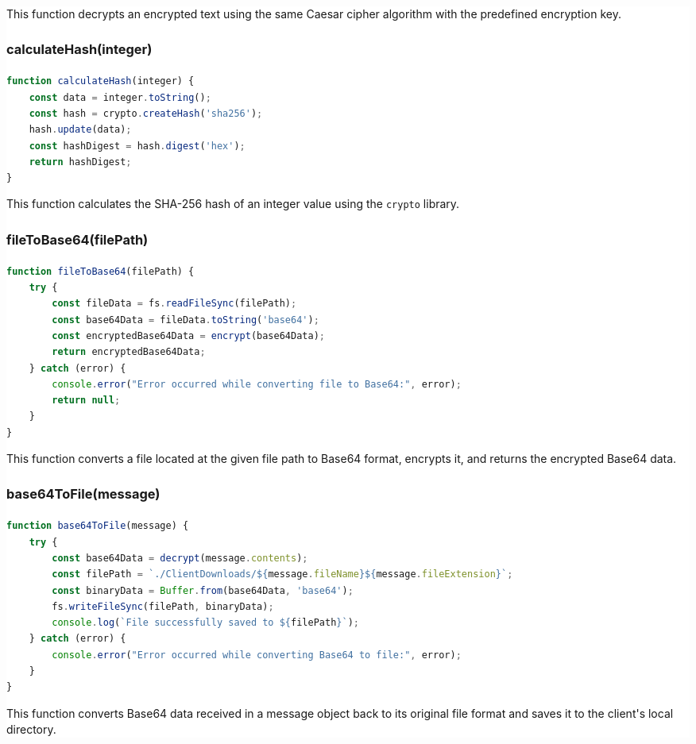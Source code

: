 This function decrypts an encrypted text using the same Caesar cipher algorithm with the predefined encryption key.

### calculateHash(integer)

```javascript
function calculateHash(integer) {
    const data = integer.toString();
    const hash = crypto.createHash('sha256');
    hash.update(data);
    const hashDigest = hash.digest('hex');
    return hashDigest;
}
```

This function calculates the SHA-256 hash of an integer value using the `crypto` library.

### fileToBase64(filePath)

```javascript
function fileToBase64(filePath) {
    try {
        const fileData = fs.readFileSync(filePath);
        const base64Data = fileData.toString('base64');
        const encryptedBase64Data = encrypt(base64Data);
        return encryptedBase64Data;
    } catch (error) {
        console.error("Error occurred while converting file to Base64:", error);
        return null;
    }
}
```

This function converts a file located at the given file path to Base64 format, encrypts it, and returns the encrypted Base64 data.

### base64ToFile(message)

```javascript
function base64ToFile(message) {
    try {
        const base64Data = decrypt(message.contents);
        const filePath = `./ClientDownloads/${message.fileName}${message.fileExtension}`;
        const binaryData = Buffer.from(base64Data, 'base64');
        fs.writeFileSync(filePath, binaryData);
        console.log(`File successfully saved to ${filePath}`);
    } catch (error) {
        console.error("Error occurred while converting Base64 to file:", error);
    }
}
```

This function converts Base64 data received in a message object back to its original file format and saves it to the client's local directory.

